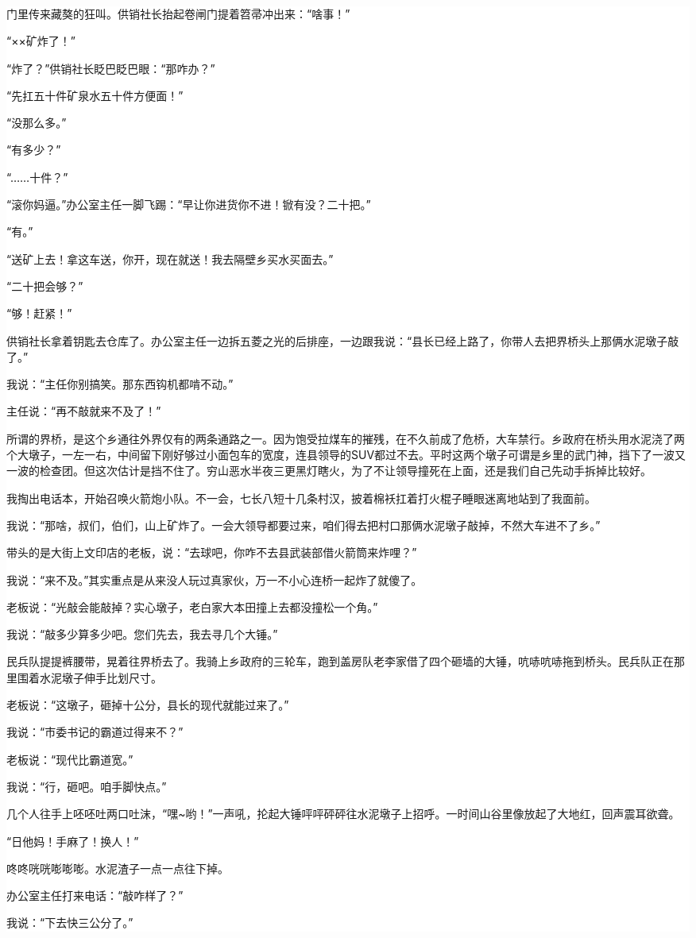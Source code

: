门里传来藏獒的狂叫。供销社长抬起卷闸门提着笤帚冲出来：“啥事！”

“××矿炸了！”

“炸了？”供销社长眨巴眨巴眼：“那咋办？”

“先扛五十件矿泉水五十件方便面！”

“没那么多。”

“有多少？”

“……十件？”

“滚你妈逼。”办公室主任一脚飞踢：“早让你进货你不进！锨有没？二十把。”

“有。”

“送矿上去！拿这车送，你开，现在就送！我去隔壁乡买水买面去。”

“二十把会够？”

“够！赶紧！”

供销社长拿着钥匙去仓库了。办公室主任一边拆五菱之光的后排座，一边跟我说：“县长已经上路了，你带人去把界桥头上那俩水泥墩子敲了。”

我说：“主任你别搞笑。那东西钩机都啃不动。”

主任说：“再不敲就来不及了！”

所谓的界桥，是这个乡通往外界仅有的两条通路之一。因为饱受拉煤车的摧残，在不久前成了危桥，大车禁行。乡政府在桥头用水泥浇了两个大墩子，一左一右，中间留下刚好够过小面包车的宽度，连县领导的SUV都过不去。平时这两个墩子可谓是乡里的武门神，挡下了一波又一波的检查团。但这次估计是挡不住了。穷山恶水半夜三更黑灯瞎火，为了不让领导撞死在上面，还是我们自己先动手拆掉比较好。

我掏出电话本，开始召唤火箭炮小队。不一会，七长八短十几条村汉，披着棉袄扛着打火棍子睡眼迷离地站到了我面前。

我说：“那啥，叔们，伯们，山上矿炸了。一会大领导都要过来，咱们得去把村口那俩水泥墩子敲掉，不然大车进不了乡。”

带头的是大街上文印店的老板，说：“去球吧，你咋不去县武装部借火箭筒来炸哩？”

我说：“来不及。”其实重点是从来没人玩过真家伙，万一不小心连桥一起炸了就傻了。

老板说：“光敲会能敲掉？实心墩子，老白家大本田撞上去都没撞松一个角。”

我说：“敲多少算多少吧。您们先去，我去寻几个大锤。”

民兵队提提裤腰带，晃着往界桥去了。我骑上乡政府的三轮车，跑到盖房队老李家借了四个砸墙的大锤，吭哧吭哧拖到桥头。民兵队正在那里围着水泥墩子伸手比划尺寸。

老板说：“这墩子，砸掉十公分，县长的现代就能过来了。”

我说：“市委书记的霸道过得来不？”

老板说：“现代比霸道宽。”

我说：“行，砸吧。咱手脚快点。”

几个人往手上呸呸吐两口吐沫，“嘿~哟！”一声吼，抡起大锤呯呯砰砰往水泥墩子上招呼。一时间山谷里像放起了大地红，回声震耳欲聋。

“日他妈！手麻了！换人！”

咚咚咣咣嘭嘭嘭。水泥渣子一点一点往下掉。

办公室主任打来电话：“敲咋样了？”

我说：“下去快三公分了。”
